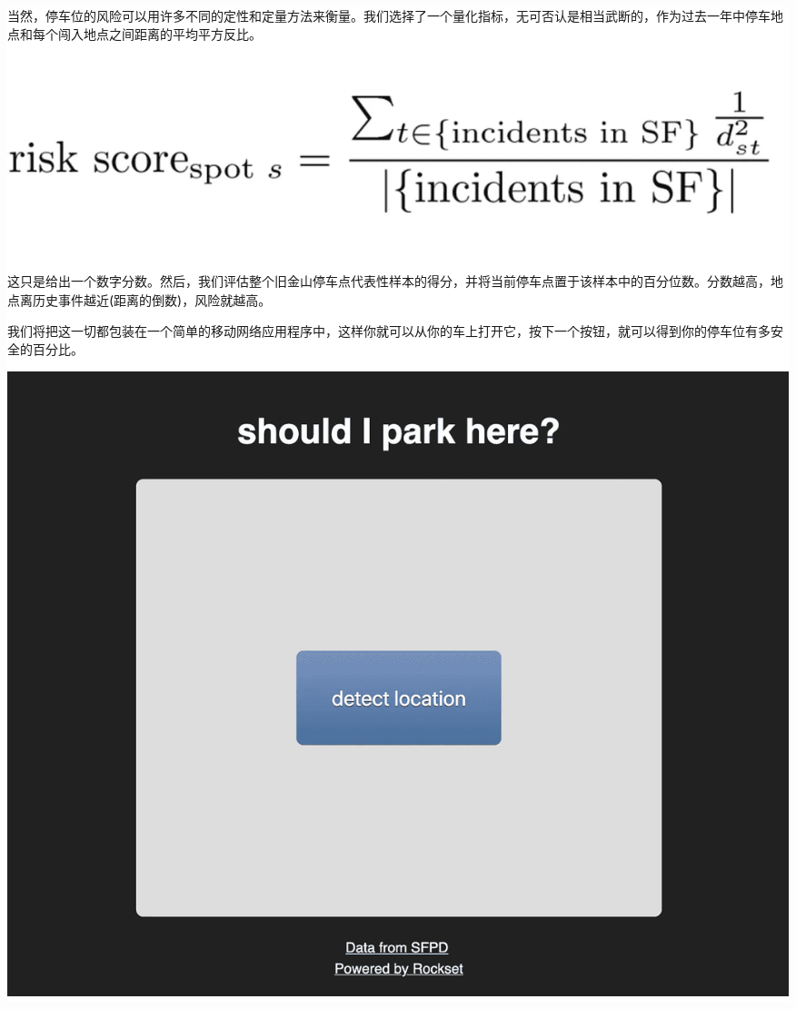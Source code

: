 当然，停车位的风险可以用许多不同的定性和定量方法来衡量。我们选择了一个量化指标，无可否认是相当武断的，作为过去一年中停车地点和每个闯入地点之间距离的平均平方反比。

![](img/98b5391a80f4dfaae0d1e9d017cb6c78.png)

这只是给出一个数字分数。然后，我们评估整个旧金山停车点代表性样本的得分，并将当前停车点置于该样本中的百分位数。分数越高，地点离历史事件越近(距离的倒数)，风险就越高。

我们将把这一切都包装在一个简单的移动网络应用程序中，这样你就可以从你的车上打开它，按下一个按钮，就可以得到你的停车位有多安全的百分比。

![](img/1ded0f57280f87e4ba6c0cc8ba6f34f3.png)
